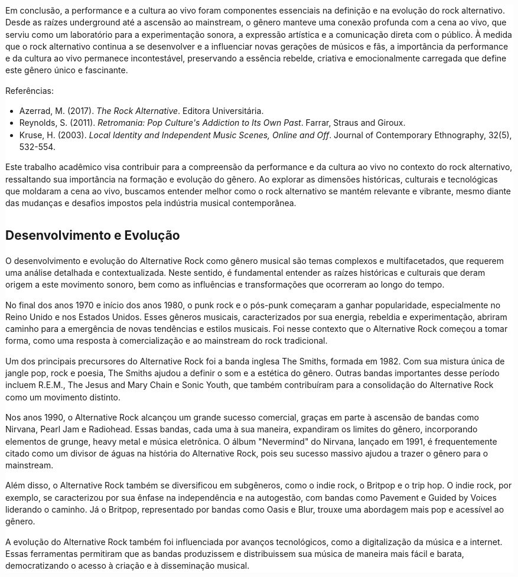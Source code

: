 Em conclusão, a performance e a cultura ao vivo foram componentes essenciais na definição e na evolução do rock alternativo. Desde as raízes underground até a ascensão ao mainstream, o gênero manteve uma conexão profunda com a cena ao vivo, que serviu como um laboratório para a experimentação sonora, a expressão artística e a comunicação direta com o público. À medida que o rock alternativo continua a se desenvolver e a influenciar novas gerações de músicos e fãs, a importância da performance e da cultura ao vivo permanece incontestável, preservando a essência rebelde, criativa e emocionalmente carregada que define este gênero único e fascinante.

Referências:

- Azerrad, M. (2017). *The Rock Alternative*. Editora Universitária.
- Reynolds, S. (2011). *Retromania: Pop Culture's Addiction to Its Own Past*. Farrar, Straus and Giroux.
- Kruse, H. (2003). *Local Identity and Independent Music Scenes, Online and Off*. Journal of Contemporary Ethnography, 32(5), 532-554.

Este trabalho acadêmico visa contribuir para a compreensão da performance e da cultura ao vivo no contexto do rock alternativo, ressaltando sua importância na formação e evolução do gênero. Ao explorar as dimensões históricas, culturais e tecnológicas que moldaram a cena ao vivo, buscamos entender melhor como o rock alternativo se mantém relevante e vibrante, mesmo diante das mudanças e desafios impostos pela indústria musical contemporânea.

## Desenvolvimento e Evolução

O desenvolvimento e evolução do Alternative Rock como gênero musical são temas complexos e multifacetados, que requerem uma análise detalhada e contextualizada. Neste sentido, é fundamental entender as raízes históricas e culturais que deram origem a este movimento sonoro, bem como as influências e transformações que ocorreram ao longo do tempo.

No final dos anos 1970 e início dos anos 1980, o punk rock e o pós-punk começaram a ganhar popularidade, especialmente no Reino Unido e nos Estados Unidos. Esses gêneros musicais, caracterizados por sua energia, rebeldia e experimentação, abriram caminho para a emergência de novas tendências e estilos musicais. Foi nesse contexto que o Alternative Rock começou a tomar forma, como uma resposta à comercialização e ao mainstream do rock tradicional.

Um dos principais precursores do Alternative Rock foi a banda inglesa The Smiths, formada em 1982. Com sua mistura única de jangle pop, rock e poesia, The Smiths ajudou a definir o som e a estética do gênero. Outras bandas importantes desse período incluem R.E.M., The Jesus and Mary Chain e Sonic Youth, que também contribuíram para a consolidação do Alternative Rock como um movimento distinto.

Nos anos 1990, o Alternative Rock alcançou um grande sucesso comercial, graças em parte à ascensão de bandas como Nirvana, Pearl Jam e Radiohead. Essas bandas, cada uma à sua maneira, expandiram os limites do gênero, incorporando elementos de grunge, heavy metal e música eletrônica. O álbum "Nevermind" do Nirvana, lançado em 1991, é frequentemente citado como um divisor de águas na história do Alternative Rock, pois seu sucesso massivo ajudou a trazer o gênero para o mainstream.

Além disso, o Alternative Rock também se diversificou em subgêneros, como o indie rock, o Britpop e o trip hop. O indie rock, por exemplo, se caracterizou por sua ênfase na independência e na autogestão, com bandas como Pavement e Guided by Voices liderando o caminho. Já o Britpop, representado por bandas como Oasis e Blur, trouxe uma abordagem mais pop e acessível ao gênero.

A evolução do Alternative Rock também foi influenciada por avanços tecnológicos, como a digitalização da música e a internet. Essas ferramentas permitiram que as bandas produzissem e distribuissem sua música de maneira mais fácil e barata, democratizando o acesso à criação e à disseminação musical.
